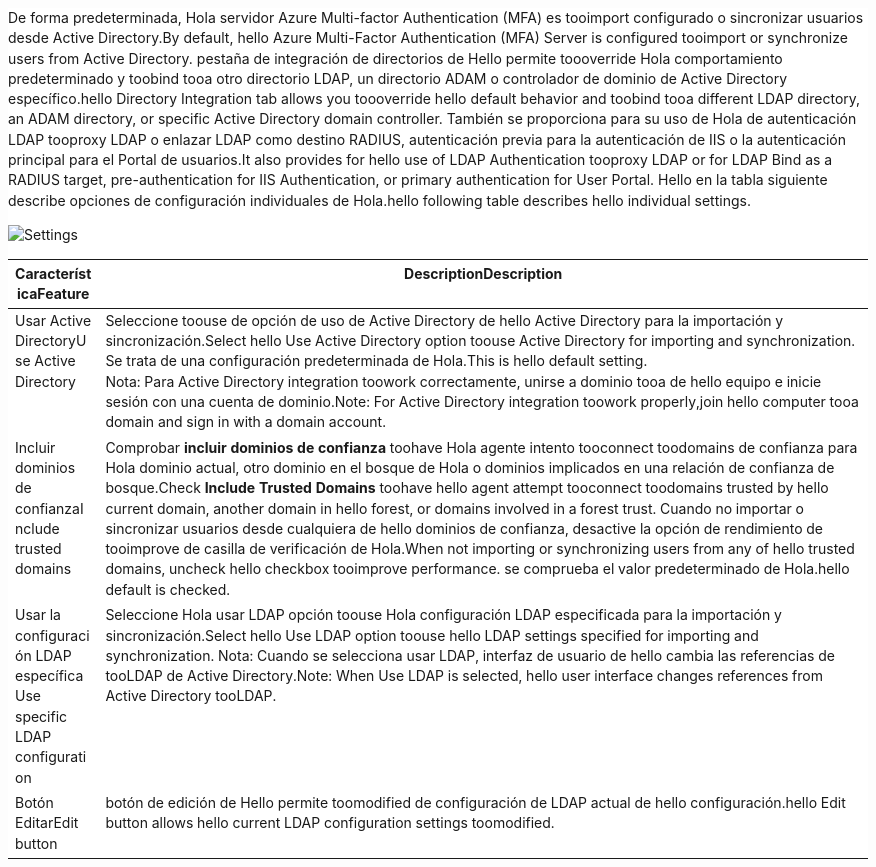 <span data-ttu-id="6cd0c-107">De forma predeterminada, Hola servidor Azure Multi-factor Authentication (MFA) es tooimport configurado o sincronizar usuarios desde Active Directory.</span><span class="sxs-lookup"><span data-stu-id="6cd0c-107">By default, hello Azure Multi-Factor Authentication (MFA) Server is configured tooimport or synchronize users from Active Directory.</span></span>  <span data-ttu-id="6cd0c-108">pestaña de integración de directorios de Hello permite toooverride Hola comportamiento predeterminado y toobind tooa otro directorio LDAP, un directorio ADAM o controlador de dominio de Active Directory específico.</span><span class="sxs-lookup"><span data-stu-id="6cd0c-108">hello Directory Integration tab allows you toooverride hello default behavior and toobind tooa different LDAP directory, an ADAM directory, or specific Active Directory domain controller.</span></span>  <span data-ttu-id="6cd0c-109">También se proporciona para su uso de Hola de autenticación LDAP tooproxy LDAP o enlazar LDAP como destino RADIUS, autenticación previa para la autenticación de IIS o la autenticación principal para el Portal de usuarios.</span><span class="sxs-lookup"><span data-stu-id="6cd0c-109">It also provides for hello use of LDAP Authentication tooproxy LDAP or for LDAP Bind as a RADIUS target, pre-authentication for IIS Authentication, or primary authentication for User Portal.</span></span>  <span data-ttu-id="6cd0c-110">Hello en la tabla siguiente describe opciones de configuración individuales de Hola.</span><span class="sxs-lookup"><span data-stu-id="6cd0c-110">hello following table describes hello individual settings.</span></span>

![Settings](./media/multi-factor-authentication-get-started-server-dirint/dirint.png)

| <span data-ttu-id="6cd0c-112">Característica</span><span class="sxs-lookup"><span data-stu-id="6cd0c-112">Feature</span></span> | <span data-ttu-id="6cd0c-113">Description</span><span class="sxs-lookup"><span data-stu-id="6cd0c-113">Description</span></span> |
| --- | --- |
| <span data-ttu-id="6cd0c-114">Usar Active Directory</span><span class="sxs-lookup"><span data-stu-id="6cd0c-114">Use Active Directory</span></span> |<span data-ttu-id="6cd0c-115">Seleccione toouse de opción de uso de Active Directory de hello Active Directory para la importación y sincronización.</span><span class="sxs-lookup"><span data-stu-id="6cd0c-115">Select hello Use Active Directory option toouse Active Directory for importing and synchronization.</span></span>  <span data-ttu-id="6cd0c-116">Se trata de una configuración predeterminada de Hola.</span><span class="sxs-lookup"><span data-stu-id="6cd0c-116">This is hello default setting.</span></span> <br><span data-ttu-id="6cd0c-117">Nota: Para Active Directory integration toowork correctamente, unirse a dominio tooa de hello equipo e inicie sesión con una cuenta de dominio.</span><span class="sxs-lookup"><span data-stu-id="6cd0c-117">Note: For Active Directory integration toowork properly,join hello computer tooa domain and sign in with a domain account.</span></span> |
| <span data-ttu-id="6cd0c-118">Incluir dominios de confianza</span><span class="sxs-lookup"><span data-stu-id="6cd0c-118">Include trusted domains</span></span> |<span data-ttu-id="6cd0c-119">Comprobar **incluir dominios de confianza** toohave Hola agente intento tooconnect toodomains de confianza para Hola dominio actual, otro dominio en el bosque de Hola o dominios implicados en una relación de confianza de bosque.</span><span class="sxs-lookup"><span data-stu-id="6cd0c-119">Check **Include Trusted Domains** toohave hello agent attempt tooconnect toodomains trusted by hello current domain, another domain in hello forest, or domains involved in a forest trust.</span></span>  <span data-ttu-id="6cd0c-120">Cuando no importar o sincronizar usuarios desde cualquiera de hello dominios de confianza, desactive la opción de rendimiento de tooimprove de casilla de verificación de Hola.</span><span class="sxs-lookup"><span data-stu-id="6cd0c-120">When not importing or synchronizing users from any of hello trusted domains, uncheck hello checkbox tooimprove performance.</span></span>  <span data-ttu-id="6cd0c-121">se comprueba el valor predeterminado de Hola.</span><span class="sxs-lookup"><span data-stu-id="6cd0c-121">hello default is checked.</span></span> |
| <span data-ttu-id="6cd0c-122">Usar la configuración LDAP específica</span><span class="sxs-lookup"><span data-stu-id="6cd0c-122">Use specific LDAP configuration</span></span> |<span data-ttu-id="6cd0c-123">Seleccione Hola usar LDAP opción toouse Hola configuración LDAP especificada para la importación y sincronización.</span><span class="sxs-lookup"><span data-stu-id="6cd0c-123">Select hello Use LDAP option toouse hello LDAP settings specified for importing and synchronization.</span></span> <span data-ttu-id="6cd0c-124">Nota: Cuando se selecciona usar LDAP, interfaz de usuario de hello cambia las referencias de tooLDAP de Active Directory.</span><span class="sxs-lookup"><span data-stu-id="6cd0c-124">Note: When Use LDAP is selected, hello user interface changes references from Active Directory tooLDAP.</span></span> |
| <span data-ttu-id="6cd0c-125">Botón Editar</span><span class="sxs-lookup"><span data-stu-id="6cd0c-125">Edit button</span></span> |<span data-ttu-id="6cd0c-126">botón de edición de Hello permite toomodified de configuración de LDAP actual de hello configuración.</span><span class="sxs-lookup"><span data-stu-id="6cd0c-126">hello Edit button allows hello current LDAP configuration settings toomodified.</span></span> |